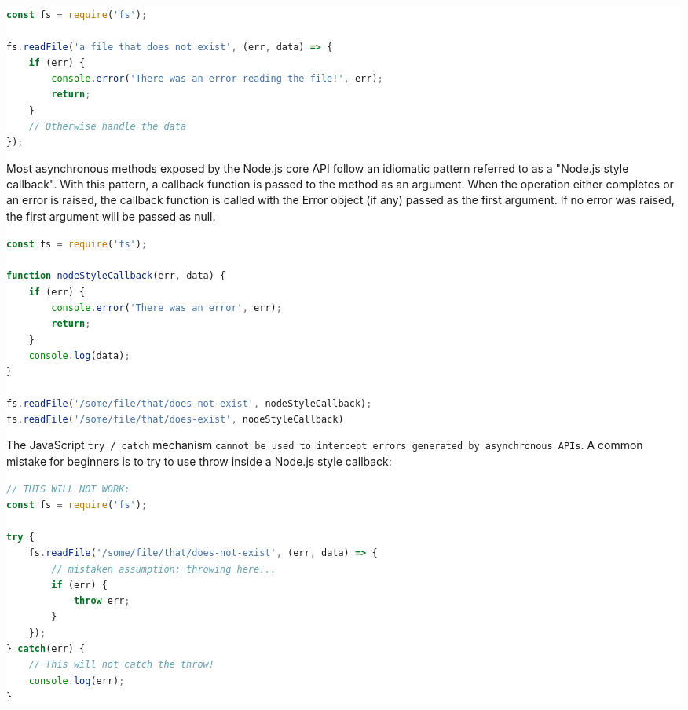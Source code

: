 ```js
const fs = require('fs');

fs.readFile('a file that does not exist', (err, data) => {
    if (err) {
        console.error('There was an error reading the file!', err);
        return;
    }
    // Otherwise handle the data
});
```

Most asynchronous methods exposed by the Node.js core API follow an idiomatic pattern referred to as a "Node.js style callback". 
With this pattern, a callback function is passed to the method as an argument. 
When the operation either completes or an error is raised, the callback function is called with the Error object (if any) passed as the first argument. 
If no error was raised, the first argument will be passed as null.

```js
const fs = require('fs');

function nodeStyleCallback(err, data) {
    if (err) {
        console.error('There was an error', err);
        return;
    }
    console.log(data);
}

fs.readFile('/some/file/that/does-not-exist', nodeStyleCallback);
fs.readFile('/some/file/that/does-exist', nodeStyleCallback)
```

The JavaScript `try / catch` mechanism `cannot be used to intercept errors generated by asynchronous APIs`. 
A common mistake for beginners is to try to use throw inside a Node.js style callback: 

```js
// THIS WILL NOT WORK:
const fs = require('fs');

try {
    fs.readFile('/some/file/that/does-not-exist', (err, data) => {
        // mistaken assumption: throwing here...
        if (err) {
            throw err;
        }
    });
} catch(err) {
    // This will not catch the throw!
    console.log(err);
}
```
